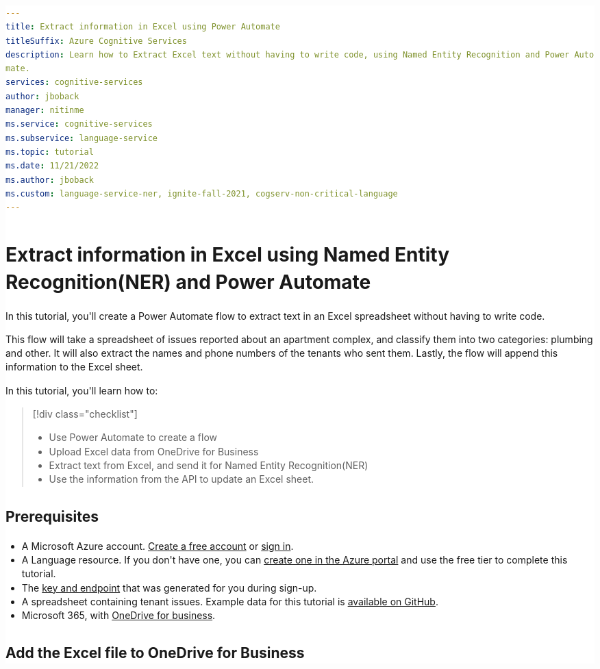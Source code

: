 ```yaml
---
title: Extract information in Excel using Power Automate
titleSuffix: Azure Cognitive Services
description: Learn how to Extract Excel text without having to write code, using Named Entity Recognition and Power Automate.
services: cognitive-services
author: jboback
manager: nitinme
ms.service: cognitive-services
ms.subservice: language-service
ms.topic: tutorial
ms.date: 11/21/2022
ms.author: jboback
ms.custom: language-service-ner, ignite-fall-2021, cogserv-non-critical-language
---
```


# Extract information in Excel using Named Entity Recognition(NER) and Power Automate 

In this tutorial, you'll create a Power Automate flow to extract text in an Excel spreadsheet without having to write code. 

This flow will take a spreadsheet of issues reported about an apartment complex, and classify them into two categories: plumbing and other. It will also extract the names and phone numbers of the tenants who sent them. Lastly, the flow will append this information to the Excel sheet. 

In this tutorial, you'll learn how to:

> [!div class="checklist"]
> * Use Power Automate to create a flow
> * Upload Excel data from OneDrive for Business
> * Extract text from Excel, and send it for Named Entity Recognition(NER) 
> * Use the information from the API to update an Excel sheet.

## Prerequisites

- A Microsoft Azure account. [Create a free account](https://azure.microsoft.com/free/cognitive-services/) or [sign in](https://portal.azure.com/).
- A Language resource. If you don't have one, you can [create one in the Azure portal](https://portal.azure.com/#create/Microsoft.CognitiveServicesTextAnalytics) and use the free tier to complete this tutorial.
- The [key and endpoint](../../../cognitive-services-apis-create-account.md#get-the-keys-for-your-resource) that was generated for you during sign-up.
- A spreadsheet containing tenant issues. Example data for this tutorial is [available on GitHub](https://github.com/Azure-Samples/cognitive-services-sample-data-files/blob/master/TextAnalytics/sample-data/ReportedIssues.xlsx).
- Microsoft 365, with [OneDrive for business](https://www.microsoft.com/microsoft-365/onedrive/onedrive-for-business).

## Add the Excel file to OneDrive for Business
